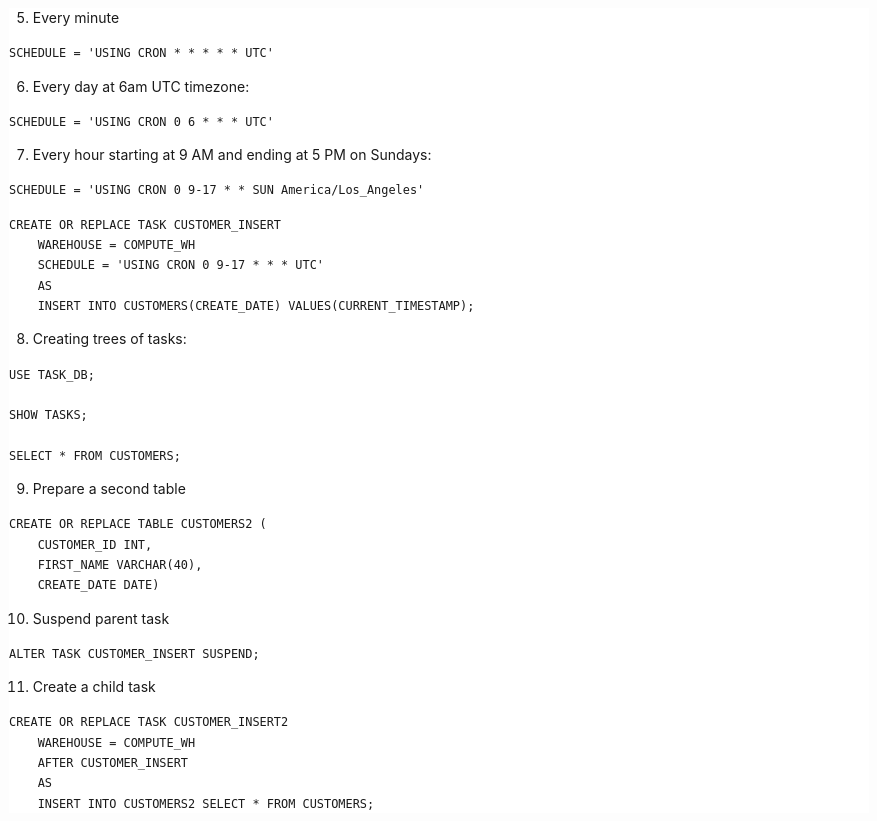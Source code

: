 
5. Every minute

``` 
SCHEDULE = 'USING CRON * * * * * UTC'
``` 

6. Every day at 6am UTC timezone:

``` 
SCHEDULE = 'USING CRON 0 6 * * * UTC'
``` 

7. Every hour starting at 9 AM and ending at 5 PM on Sundays:

``` 
SCHEDULE = 'USING CRON 0 9-17 * * SUN America/Los_Angeles'
``` 

``` 
CREATE OR REPLACE TASK CUSTOMER_INSERT
    WAREHOUSE = COMPUTE_WH
    SCHEDULE = 'USING CRON 0 9-17 * * * UTC'
    AS 
    INSERT INTO CUSTOMERS(CREATE_DATE) VALUES(CURRENT_TIMESTAMP);
``` 

8. Creating trees of tasks:
``` 
USE TASK_DB;
 
SHOW TASKS;

SELECT * FROM CUSTOMERS;
``` 

9. Prepare a second table

``` 
CREATE OR REPLACE TABLE CUSTOMERS2 (
    CUSTOMER_ID INT,
    FIRST_NAME VARCHAR(40),
    CREATE_DATE DATE)
```  
    
10. Suspend parent task

``` 
ALTER TASK CUSTOMER_INSERT SUSPEND;
``` 

11. Create a child task

``` 
CREATE OR REPLACE TASK CUSTOMER_INSERT2
    WAREHOUSE = COMPUTE_WH
    AFTER CUSTOMER_INSERT
    AS 
    INSERT INTO CUSTOMERS2 SELECT * FROM CUSTOMERS;
```     
    